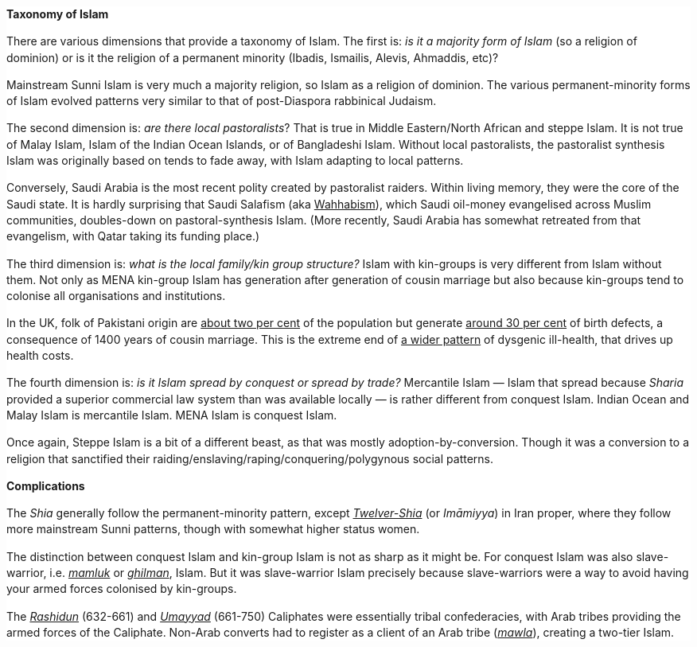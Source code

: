 **Taxonomy of Islam**

There are various dimensions that provide a taxonomy of Islam. The first is: *is it a majority form of Islam* (so a religion of dominion) or is it the religion of a permanent minority (Ibadis, Ismailis, Alevis, Ahmaddis, etc)?

Mainstream Sunni Islam is very much a majority religion, so Islam as a religion of dominion. The various permanent-minority forms of Islam evolved patterns very similar to that of post-Diaspora rabbinical Judaism.

The second dimension is: *are there local pastoralists*? That is true in Middle Eastern/North African and steppe Islam. It is not true of Malay Islam, Islam of the Indian Ocean Islands, or of Bangladeshi Islam. Without local pastoralists, the pastoralist synthesis Islam was originally based on tends to fade away, with Islam adapting to local patterns.

Conversely, Saudi Arabia is the most recent polity created by pastoralist raiders. Within living memory, they were the core of the Saudi state. It is hardly surprising that Saudi Salafism (aka [Wahhabism](https://en.wikipedia.org/wiki/Wahhabism)), which Saudi oil-money evangelised across Muslim communities, doubles-down on pastoral-synthesis Islam. (More recently, Saudi Arabia has somewhat retreated from that evangelism, with Qatar taking its funding place.)

The third dimension is: *what is the local family/kin group structure?* Islam with kin-groups is very different from Islam without them. Not only as MENA kin-group Islam has generation after generation of cousin marriage but also because kin-groups tend to colonise all organisations and institutions.

In the UK, folk of Pakistani origin are [about two per cent](https://en.wikipedia.org/wiki/British_Asians) of the population but generate [around 30 per cent](https://www.theguardian.com/politics/2005/nov/16/immigrationpolicy.politics) of birth defects, a consequence of 1400 years of cousin marriage. This is the extreme end of [a wider pattern](https://www.sciencedirect.com/science/article/pii/S1110863017300174#:~:text=The%20present%20study%20revealed%20a,-intestinal%20disorders,%20hypertension,%20hearing) of dysgenic ill-health, that drives up health costs.

The fourth dimension is: *is it Islam spread by conquest or spread by trade?* Mercantile Islam — Islam that spread because *Sharia* provided a superior commercial law system than was available locally — is rather different from conquest Islam. Indian Ocean and Malay Islam is mercantile Islam. MENA Islam is conquest Islam.

Once again, Steppe Islam is a bit of a different beast, as that was mostly adoption-by-conversion. Though it was a conversion to a religion that sanctified their raiding/enslaving/raping/conquering/polygynous social patterns.

**Complications**

The *Shia* generally follow the permanent-minority pattern, except *[Twelver-Shia](https://en.wikipedia.org/wiki/Twelver_Shi'ism)* (or *Imāmiyya*) in Iran proper, where they follow more mainstream Sunni patterns, though with somewhat higher status women.

The distinction between conquest Islam and kin-group Islam is not as sharp as it might be. For conquest Islam was also slave-warrior, i.e. *[mamluk](https://en.wikipedia.org/wiki/Mamluk)* or *[ghilman](https://en.wikipedia.org/wiki/Ghilman)*, Islam. But it was slave-warrior Islam precisely because slave-warriors were a way to avoid having your armed forces colonised by kin-groups.

The *[Rashidun](https://en.wikipedia.org/wiki/Rashidun_Caliphate)* (632-661) and *[Umayyad](https://en.wikipedia.org/wiki/Umayyad_Caliphate)* (661-750) Caliphates were essentially tribal confederacies, with Arab tribes providing the armed forces of the Caliphate. Non-Arab converts had to register as a client of an Arab tribe (*[mawla](https://en.wikipedia.org/wiki/Mawla)*), creating a two-tier Islam.
